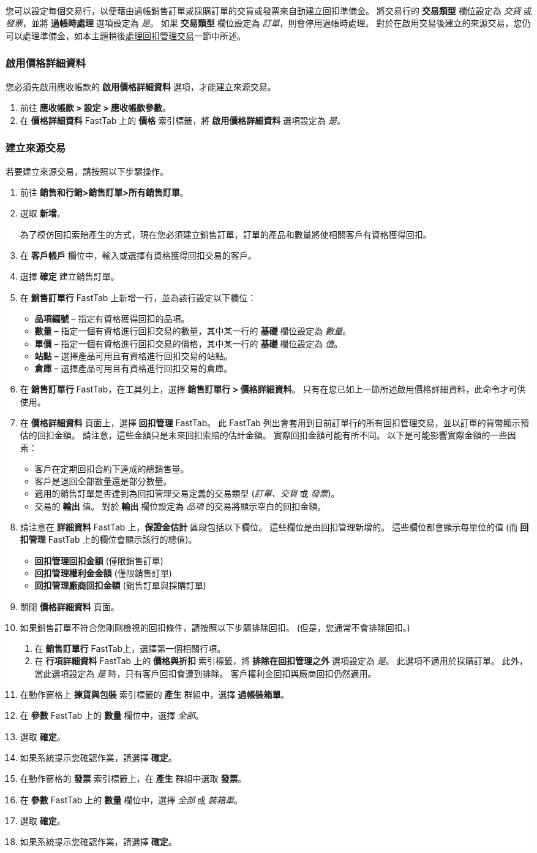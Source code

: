 您可以設定每個交易行，以便藉由過帳銷售訂單或採購訂單的交貨或發票來自動建立回扣準備金。 將交易行的 **交易類型** 欄位設定為 *交貨* 或 *發票*，並將 **過帳時處理** 選項設定為 *是*。 如果 **交易類型** 欄位設定為 *訂單*，則會停用過帳時處理。 對於在啟用交易後建立的來源交易，您仍可以處理準備金，如本主題稍後[處理回扣管理交易](#process-deals)一節中所述。

### <a name="enable-price-details"></a>啟用價格詳細資料

您必須先啟用應收帳款的 **啟用價格詳細資料** 選項，才能建立來源交易。

1. 前往 **應收帳款 \> 設定 \> 應收帳款參數**。
1. 在 **價格詳細資料** FastTab 上的 **價格** 索引標籤，將 **啟用價格詳細資料** 選項設定為 *是*。

### <a name="create-a-source-transaction"></a>建立來源交易

若要建立來源交易，請按照以下步驟操作。

1. 前往 **銷售和行銷\>銷售訂單\>所有銷售訂單**。
1. 選取 **新增**。

    為了模仿回扣索賠產生的方式，現在您必須建立銷售訂單，訂單的產品和數量將使相關客戶有資格獲得回扣。

1. 在 **客戶帳戶** 欄位中，輸入或選擇有資格獲得回扣交易的客戶。
1. 選擇 **確定** 建立銷售訂單。
1. 在 **銷售訂單行** FastTab 上新增一行，並為該行設定以下欄位：

    - **品項編號** – 指定有資格獲得回扣的品項。
    - **數量** – 指定一個有資格進行回扣交易的數量，其中某一行的 **基礎** 欄位設定為 *數量*。
    - **單價** – 指定一個有資格進行回扣交易的價格，其中某一行的 **基礎** 欄位設定為 *值*。
    - **站點** – 選擇產品可用且有資格進行回扣交易的站點。
    - **倉庫** – 選擇產品可用且有資格進行回扣交易的倉庫。

1. 在 **銷售訂單行** FastTab，在工具列上，選擇 **銷售訂單行 \> 價格詳細資料**。 只有在您已如上一節所述啟用價格詳細資料，此命令才可供使用。
1. 在 **價格詳細資料** 頁面上，選擇 **回扣管理** FastTab。 此 FastTab 列出會套用到目前訂單行的所有回扣管理交易，並以訂單的貨幣顯示預估的回扣金額。 請注意，這些金額只是未來回扣索賠的估計金額。 實際回扣金額可能有所不同。 以下是可能影響實際金額的一些因素：

    - 客戶在定期回扣合約下達成的總銷售量。
    - 客戶是退回全部數量還是部分數量。
    - 適用的銷售訂單是否達到為回扣管理交易定義的交易類型 (*訂單、交貨* 或 *發票*)。
    - 交易的 **輸出** 值。 對於 **輸出** 欄位設定為 *品項* 的交易將顯示空白的回扣金額。

1. 請注意在 **詳細資料** FastTab 上，**保證金估計** 區段包括以下欄位。 這些欄位是由回扣管理新增的。 這些欄位都會顯示每單位的值 (而 **回扣管理** FastTab 上的欄位會顯示該行的總值)。

    - **回扣管理回扣金額** (僅限銷售訂單)
    - **回扣管理權利金金額** (僅限銷售訂單)
    - **回扣管理廠商回扣金額** (銷售訂單與採購訂單)

1. 關閉 **價格詳細資料** 頁面。
1. 如果銷售訂單不符合您剛剛檢視的回扣條件，請按照以下步驟排除回扣。 (但是，您通常不會排除回扣。)

    1. 在 **銷售訂單行** FastTab上，選擇第一個相關行項。
    1. 在 **行項詳細資料** FastTab 上的 **價格與折扣** 索引標籤，將 **排除在回扣管理之外** 選項設定為 *是*。 此選項不適用於採購訂單。 此外，當此選項設定為 *是* 時，只有客戶回扣會遭到排除。 客戶權利金回扣與廠商回扣仍然適用。

1. 在動作窗格上 **揀貨與包裝** 索引標籤的 **產生** 群組中，選擇 **過帳裝箱單**。
1. 在 **參數** FastTab 上的 **數量** 欄位中，選擇 *全部*。
1. 選取 **確定**。
1. 如果系統提示您確認作業，請選擇 **確定**。
1. 在動作窗格的 **發票** 索引標籤上，在 **產生** 群組中選取 **發票**。
1. 在 **參數** FastTab 上的 **數量** 欄位中，選擇 *全部* 或 *裝箱單*。
1. 選取 **確定**。
1. 如果系統提示您確認作業，請選擇 **確定**。
